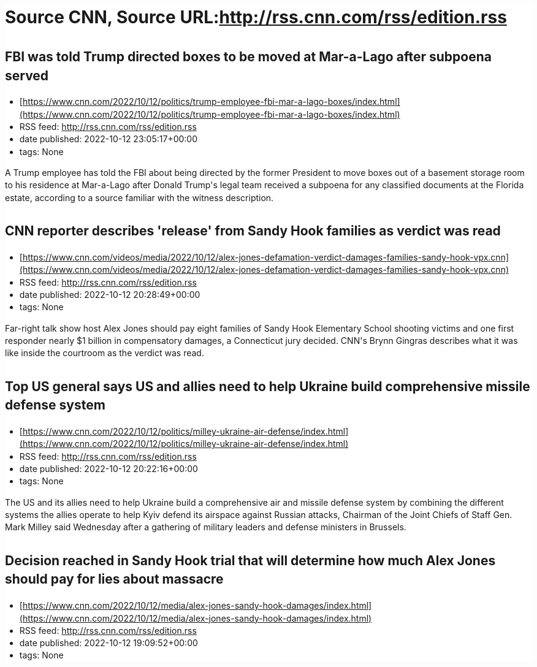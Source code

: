 # Source CNN, Source URL:http://rss.cnn.com/rss/edition.rss

## FBI was told Trump directed boxes to be moved at Mar-a-Lago after subpoena served
 - [https://www.cnn.com/2022/10/12/politics/trump-employee-fbi-mar-a-lago-boxes/index.html](https://www.cnn.com/2022/10/12/politics/trump-employee-fbi-mar-a-lago-boxes/index.html)
 - RSS feed: http://rss.cnn.com/rss/edition.rss
 - date published: 2022-10-12 23:05:17+00:00
 - tags: None

A Trump employee has told the FBI about being directed by the former President to move boxes out of a basement storage room to his residence at Mar-a-Lago after Donald Trump's legal team received a subpoena for any classified documents at the Florida estate, according to a source familiar with the witness description.

## CNN reporter describes 'release' from Sandy Hook families as verdict was read
 - [https://www.cnn.com/videos/media/2022/10/12/alex-jones-defamation-verdict-damages-families-sandy-hook-vpx.cnn](https://www.cnn.com/videos/media/2022/10/12/alex-jones-defamation-verdict-damages-families-sandy-hook-vpx.cnn)
 - RSS feed: http://rss.cnn.com/rss/edition.rss
 - date published: 2022-10-12 20:28:49+00:00
 - tags: None

Far-right talk show host Alex Jones should pay eight families of Sandy Hook Elementary School shooting victims and one first responder nearly $1 billion in compensatory damages, a Connecticut jury decided. CNN's Brynn Gingras describes what it was like inside the courtroom as the verdict was read.

## Top US general says US and allies need to help Ukraine build comprehensive missile defense system
 - [https://www.cnn.com/2022/10/12/politics/milley-ukraine-air-defense/index.html](https://www.cnn.com/2022/10/12/politics/milley-ukraine-air-defense/index.html)
 - RSS feed: http://rss.cnn.com/rss/edition.rss
 - date published: 2022-10-12 20:22:16+00:00
 - tags: None

The US and its allies need to help Ukraine build a comprehensive air and missile defense system by combining the different systems the allies operate to help Kyiv defend its airspace against Russian attacks, Chairman of the Joint Chiefs of Staff Gen. Mark Milley said Wednesday after a gathering of military leaders and defense ministers in Brussels.

## Decision reached in Sandy Hook trial that will determine how much Alex Jones should pay for lies about massacre
 - [https://www.cnn.com/2022/10/12/media/alex-jones-sandy-hook-damages/index.html](https://www.cnn.com/2022/10/12/media/alex-jones-sandy-hook-damages/index.html)
 - RSS feed: http://rss.cnn.com/rss/edition.rss
 - date published: 2022-10-12 19:09:52+00:00
 - tags: None
